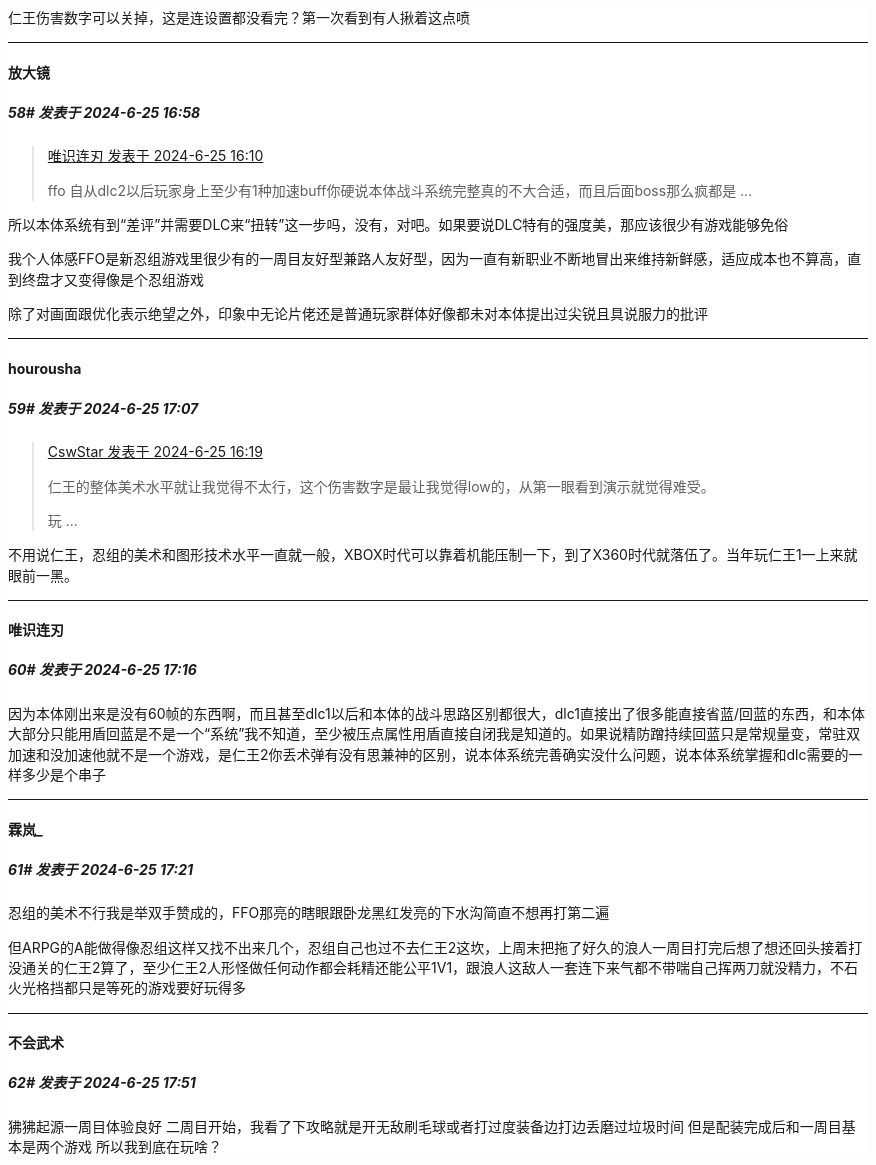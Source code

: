 仁王伤害数字可以关掉，这是连设置都没看完？第一次看到有人揪着这点喷


*****

####  放大镜  
##### 58#       发表于 2024-6-25 16:58

<blockquote><a href="httphttps://bbs.saraba1st.com/2b/forum.php?mod=redirect&amp;goto=findpost&amp;pid=65374031&amp;ptid=2188318" target="_blank">唯识连刃 发表于 2024-6-25 16:10</a>

ffo 自从dlc2以后玩家身上至少有1种加速buff你硬说本体战斗系统完整真的不大合适，而且后面boss那么疯都是 ...</blockquote>
所以本体系统有到“差评”并需要DLC来“扭转”这一步吗，没有，对吧。如果要说DLC特有的强度美，那应该很少有游戏能够免俗

我个人体感FFO是新忍组游戏里很少有的一周目友好型兼路人友好型，因为一直有新职业不断地冒出来维持新鲜感，适应成本也不算高，直到终盘才又变得像是个忍组游戏

除了对画面跟优化表示绝望之外，印象中无论片佬还是普通玩家群体好像都未对本体提出过尖锐且具说服力的批评


*****

####  hourousha  
##### 59#       发表于 2024-6-25 17:07

<blockquote><a href="httphttps://bbs.saraba1st.com/2b/forum.php?mod=redirect&amp;goto=findpost&amp;pid=65374175&amp;ptid=2188318" target="_blank">CswStar 发表于 2024-6-25 16:19</a>

仁王的整体美术水平就让我觉得不太行，这个伤害数字是最让我觉得low的，从第一眼看到演示就觉得难受。

玩 ...</blockquote>
不用说仁王，忍组的美术和图形技术水平一直就一般，XBOX时代可以靠着机能压制一下，到了X360时代就落伍了。当年玩仁王1一上来就眼前一黑。


*****

####  唯识连刃  
##### 60#       发表于 2024-6-25 17:16

因为本体刚出来是没有60帧的东西啊，而且甚至dlc1以后和本体的战斗思路区别都很大，dlc1直接出了很多能直接省蓝/回蓝的东西，和本体大部分只能用盾回蓝是不是一个“系统”我不知道，至少被压点属性用盾直接自闭我是知道的。如果说精防蹭持续回蓝只是常规量变，常驻双加速和没加速他就不是一个游戏，是仁王2你丢术弹有没有思兼神的区别，说本体系统完善确实没什么问题，说本体系统掌握和dlc需要的一样多少是个串子

*****

####  霖岚_  
##### 61#       发表于 2024-6-25 17:21

忍组的美术不行我是举双手赞成的，FFO那亮的瞎眼跟卧龙黑红发亮的下水沟简直不想再打第二遍

但ARPG的A能做得像忍组这样又找不出来几个，忍组自己也过不去仁王2这坎，上周末把拖了好久的浪人一周目打完后想了想还回头接着打没通关的仁王2算了，至少仁王2人形怪做任何动作都会耗精还能公平1V1，跟浪人这敌人一套连下来气都不带喘自己挥两刀就没精力，不石火光格挡都只是等死的游戏要好玩得多


*****

####  不会武术  
##### 62#       发表于 2024-6-25 17:51

狒狒起源一周目体验良好
二周目开始，我看了下攻略就是开无敌刷毛球或者打过度装备边打边丢磨过垃圾时间
但是配装完成后和一周目基本是两个游戏
所以我到底在玩啥？
